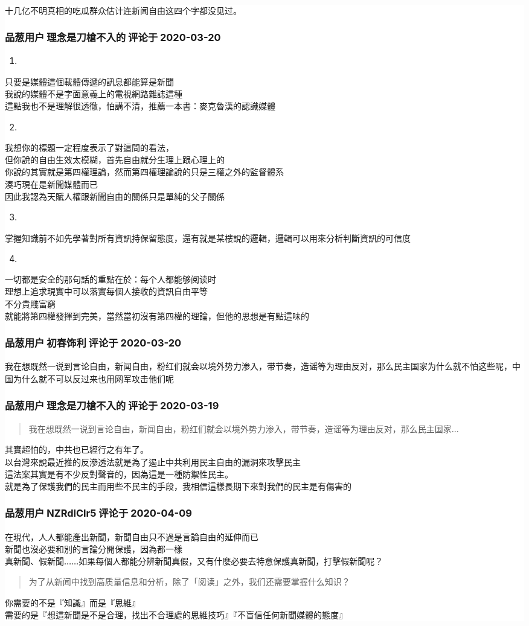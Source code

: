 十几亿不明真相的吃瓜群众估计连新闻自由这四个字都没见过。
        


            
### 品葱用户 **理念是刀槍不入的** 评论于 2020-03-20
        
1.  
只要是媒體這個載體傳遞的訊息都能算是新聞  
我說的媒體不是字面意義上的電視網路雜誌這種  
這點我也不是理解很透徹，怕講不清，推薦一本書：麥克魯漢的認識媒體  
  
2.  
我想你的標題一定程度表示了對這問的看法，  
但你說的自由生效太模糊，首先自由就分生理上跟心理上的  
你說的其實就是第四權理論，然而第四權理論說的只是三權之外的監督體系  
湊巧現在是新聞媒體而已  
因此我認為天賦人權跟新聞自由的關係只是單純的父子關係  
  
3.  
掌握知識前不如先學著對所有資訊持保留態度，還有就是某樓說的邏輯，邏輯可以用來分析判斷資訊的可信度  
  
4.  
一切都是安全的那句話的重點在於：每个人都能够阅读时  
理想上追求現實中可以落實每個人接收的資訊自由平等  
不分貴賤富窮  
就能將第四權發揮到完美，當然當初沒有第四權的理論，但他的思想是有點這味的
        


            
### 品葱用户 **初春饰利** 评论于 2020-03-20
        
我在想既然一说到言论自由，新闻自由，粉红们就会以境外势力渗入，带节奏，造谣等为理由反对，那么民主国家为什么就不怕这些呢，中国为什么就不可以反过来也用网军攻击他们呢
        


            
### 品葱用户 **理念是刀槍不入的** 评论于 2020-03-19
        
> 我在想既然一说到言论自由，新闻自由，粉红们就会以境外势力渗入，带节奏，造谣等为理由反对，那么民主国家...

  
其實超怕的，中共也已經行之有年了。  
以台灣來說最近推的反滲透法就是為了遏止中共利用民主自由的漏洞來攻擊民主  
這法案其實是有不少反對聲音的，因為這是一種防禦性民主。  
就是為了保護我們的民主而用些不民主的手段，我相信這樣長期下來對我們的民主是有傷害的
        


            
### 品葱用户 **NZRdlClr5** 评论于 2020-04-09
        
在現代，人人都能產出新聞，新聞自由只不過是言論自由的延伸而已  
新聞也沒必要和別的言論分開保護，因為都一樣  
真新聞、假新聞……如果每個人都能分辨新聞真假，又有什麼必要去特意保護真新聞，打擊假新聞呢？  

> 为了从新闻中找到高质量信息和分析，除了「阅读」之外，我们还需要掌握什么知识？

  
你需要的不是『知識』而是『思維』  
需要的是『想這新聞是不是合理，找出不合理處的思維技巧』『不盲信任何新聞媒體的態度』
        